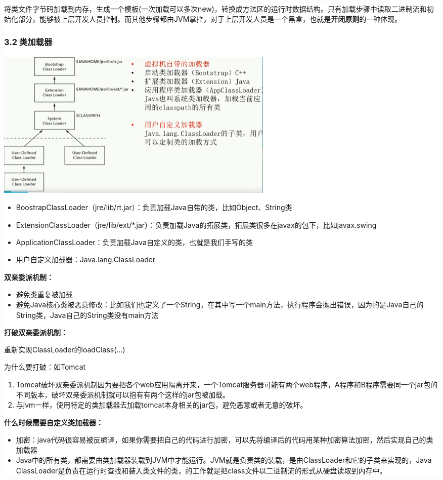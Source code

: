 将类文件字节码加载到内存，生成一个模板(一次加载可以多次new)，转换成方法区的运行时数据结构。只有加载步骤中读取二进制流和初始化部分，能够被上层开发人员控制。而其他步骤都由JVM掌控，对于上层开发人员是一个黑盒，也就是**开闭原则**的一种体现。

### 3.2 类加载器

<img src="JavaSE.assets/image-20210913225419641.png" alt="image-20210913225419641" style="zoom:50%;" />

- BoostrapClassLoader（jre/lib/rt.jar）：负责加载Java自带的类，比如Object、String类
- ExtensionClassLoader（jre/lib/ext/*.jar）：负责加载Java的拓展类，拓展类很多在javax的包下，比如javax.swing

- ApplicationClassLoader：负责加载Java自定义的类，也就是我们手写的类

- 用户自定义加载器：Java.lang.ClassLoader

**双亲委派机制：**

- 避免类重复被加载
- 避免Java核心类被恶意修改：比如我们也定义了一个String，在其中写一个main方法，执行程序会抛出错误，因为的是Java自己的String类，Java自己的String类没有main方法

**打破双亲委派机制：**

重新实现ClassLoader的loadClass(...)

为什么要打破：如Tomcat

1. Tomcat破坏双亲委派机制因为要把各个web应用隔离开来，一个Tomcat服务器可能有两个web程序，A程序和B程序需要同一个jar包的不同版本，破坏双亲委派机制就可以抱有有两个这样的jar包被加载。
2. 与jvm一样，使用特定的类加载器去加载tomcat本身相关的jar包，避免恶意或者无意的破坏。

**什么时候需要自定义类加载器：**

- 加密：java代码很容易被反编译，如果你需要把自己的代码进行加密，可以先将编译后的代码用某种加密算法加密，然后实现自己的类加载器
- Java中的所有类，都需要由类加载器装载到JVM中才能运行。JVM就是负责类的装载，是由ClassLoader和它的子类来实现的，Java ClassLoader是负责在运行时查找和装入类文件的类，的工作就是把class文件以二进制流的形式从硬盘读取到内存中。
